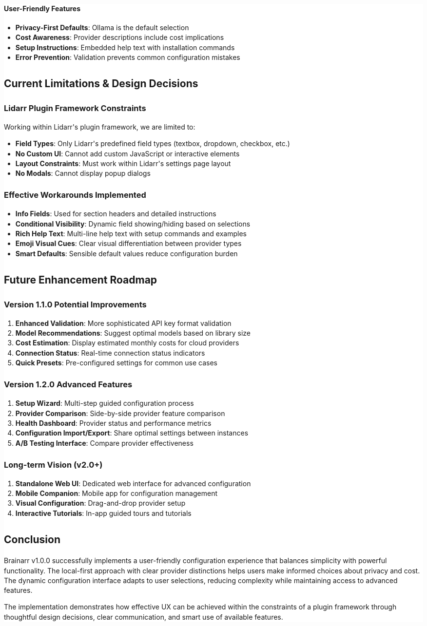 #### User-Friendly Features
- **Privacy-First Defaults**: Ollama is the default selection
- **Cost Awareness**: Provider descriptions include cost implications
- **Setup Instructions**: Embedded help text with installation commands
- **Error Prevention**: Validation prevents common configuration mistakes

## Current Limitations & Design Decisions

### Lidarr Plugin Framework Constraints
Working within Lidarr's plugin framework, we are limited to:
- **Field Types**: Only Lidarr's predefined field types (textbox, dropdown, checkbox, etc.)
- **No Custom UI**: Cannot add custom JavaScript or interactive elements
- **Layout Constraints**: Must work within Lidarr's settings page layout
- **No Modals**: Cannot display popup dialogs

### Effective Workarounds Implemented
- **Info Fields**: Used for section headers and detailed instructions
- **Conditional Visibility**: Dynamic field showing/hiding based on selections
- **Rich Help Text**: Multi-line help text with setup commands and examples
- **Emoji Visual Cues**: Clear visual differentiation between provider types
- **Smart Defaults**: Sensible default values reduce configuration burden

## Future Enhancement Roadmap

### Version 1.1.0 Potential Improvements
1. **Enhanced Validation**: More sophisticated API key format validation
2. **Model Recommendations**: Suggest optimal models based on library size
3. **Cost Estimation**: Display estimated monthly costs for cloud providers
4. **Connection Status**: Real-time connection status indicators
5. **Quick Presets**: Pre-configured settings for common use cases

### Version 1.2.0 Advanced Features
1. **Setup Wizard**: Multi-step guided configuration process
2. **Provider Comparison**: Side-by-side provider feature comparison
3. **Health Dashboard**: Provider status and performance metrics
4. **Configuration Import/Export**: Share optimal settings between instances
5. **A/B Testing Interface**: Compare provider effectiveness

### Long-term Vision (v2.0+)
1. **Standalone Web UI**: Dedicated web interface for advanced configuration
2. **Mobile Companion**: Mobile app for configuration management
3. **Visual Configuration**: Drag-and-drop provider setup
4. **Interactive Tutorials**: In-app guided tours and tutorials

## Conclusion

Brainarr v1.0.0 successfully implements a user-friendly configuration experience that balances simplicity with powerful functionality. The local-first approach with clear provider distinctions helps users make informed choices about privacy and cost. The dynamic configuration interface adapts to user selections, reducing complexity while maintaining access to advanced features.

The implementation demonstrates how effective UX can be achieved within the constraints of a plugin framework through thoughtful design decisions, clear communication, and smart use of available features.
